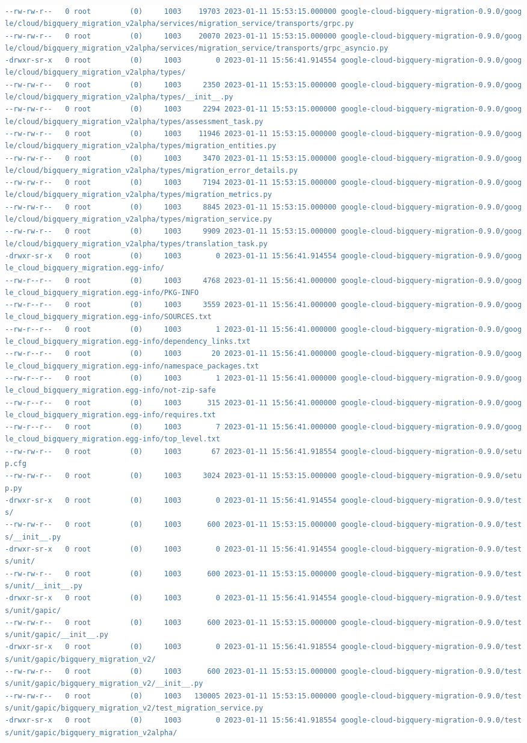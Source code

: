 ```diff
--rw-rw-r--   0 root         (0)     1003    19703 2023-01-11 15:53:15.000000 google-cloud-bigquery-migration-0.9.0/google/cloud/bigquery_migration_v2alpha/services/migration_service/transports/grpc.py
--rw-rw-r--   0 root         (0)     1003    20070 2023-01-11 15:53:15.000000 google-cloud-bigquery-migration-0.9.0/google/cloud/bigquery_migration_v2alpha/services/migration_service/transports/grpc_asyncio.py
-drwxr-sr-x   0 root         (0)     1003        0 2023-01-11 15:56:41.914554 google-cloud-bigquery-migration-0.9.0/google/cloud/bigquery_migration_v2alpha/types/
--rw-rw-r--   0 root         (0)     1003     2350 2023-01-11 15:53:15.000000 google-cloud-bigquery-migration-0.9.0/google/cloud/bigquery_migration_v2alpha/types/__init__.py
--rw-rw-r--   0 root         (0)     1003     2294 2023-01-11 15:53:15.000000 google-cloud-bigquery-migration-0.9.0/google/cloud/bigquery_migration_v2alpha/types/assessment_task.py
--rw-rw-r--   0 root         (0)     1003    11946 2023-01-11 15:53:15.000000 google-cloud-bigquery-migration-0.9.0/google/cloud/bigquery_migration_v2alpha/types/migration_entities.py
--rw-rw-r--   0 root         (0)     1003     3470 2023-01-11 15:53:15.000000 google-cloud-bigquery-migration-0.9.0/google/cloud/bigquery_migration_v2alpha/types/migration_error_details.py
--rw-rw-r--   0 root         (0)     1003     7194 2023-01-11 15:53:15.000000 google-cloud-bigquery-migration-0.9.0/google/cloud/bigquery_migration_v2alpha/types/migration_metrics.py
--rw-rw-r--   0 root         (0)     1003     8845 2023-01-11 15:53:15.000000 google-cloud-bigquery-migration-0.9.0/google/cloud/bigquery_migration_v2alpha/types/migration_service.py
--rw-rw-r--   0 root         (0)     1003     9909 2023-01-11 15:53:15.000000 google-cloud-bigquery-migration-0.9.0/google/cloud/bigquery_migration_v2alpha/types/translation_task.py
-drwxr-sr-x   0 root         (0)     1003        0 2023-01-11 15:56:41.914554 google-cloud-bigquery-migration-0.9.0/google_cloud_bigquery_migration.egg-info/
--rw-r--r--   0 root         (0)     1003     4768 2023-01-11 15:56:41.000000 google-cloud-bigquery-migration-0.9.0/google_cloud_bigquery_migration.egg-info/PKG-INFO
--rw-r--r--   0 root         (0)     1003     3559 2023-01-11 15:56:41.000000 google-cloud-bigquery-migration-0.9.0/google_cloud_bigquery_migration.egg-info/SOURCES.txt
--rw-r--r--   0 root         (0)     1003        1 2023-01-11 15:56:41.000000 google-cloud-bigquery-migration-0.9.0/google_cloud_bigquery_migration.egg-info/dependency_links.txt
--rw-r--r--   0 root         (0)     1003       20 2023-01-11 15:56:41.000000 google-cloud-bigquery-migration-0.9.0/google_cloud_bigquery_migration.egg-info/namespace_packages.txt
--rw-r--r--   0 root         (0)     1003        1 2023-01-11 15:56:41.000000 google-cloud-bigquery-migration-0.9.0/google_cloud_bigquery_migration.egg-info/not-zip-safe
--rw-r--r--   0 root         (0)     1003      315 2023-01-11 15:56:41.000000 google-cloud-bigquery-migration-0.9.0/google_cloud_bigquery_migration.egg-info/requires.txt
--rw-r--r--   0 root         (0)     1003        7 2023-01-11 15:56:41.000000 google-cloud-bigquery-migration-0.9.0/google_cloud_bigquery_migration.egg-info/top_level.txt
--rw-rw-r--   0 root         (0)     1003       67 2023-01-11 15:56:41.918554 google-cloud-bigquery-migration-0.9.0/setup.cfg
--rw-rw-r--   0 root         (0)     1003     3024 2023-01-11 15:53:15.000000 google-cloud-bigquery-migration-0.9.0/setup.py
-drwxr-sr-x   0 root         (0)     1003        0 2023-01-11 15:56:41.914554 google-cloud-bigquery-migration-0.9.0/tests/
--rw-rw-r--   0 root         (0)     1003      600 2023-01-11 15:53:15.000000 google-cloud-bigquery-migration-0.9.0/tests/__init__.py
-drwxr-sr-x   0 root         (0)     1003        0 2023-01-11 15:56:41.914554 google-cloud-bigquery-migration-0.9.0/tests/unit/
--rw-rw-r--   0 root         (0)     1003      600 2023-01-11 15:53:15.000000 google-cloud-bigquery-migration-0.9.0/tests/unit/__init__.py
-drwxr-sr-x   0 root         (0)     1003        0 2023-01-11 15:56:41.914554 google-cloud-bigquery-migration-0.9.0/tests/unit/gapic/
--rw-rw-r--   0 root         (0)     1003      600 2023-01-11 15:53:15.000000 google-cloud-bigquery-migration-0.9.0/tests/unit/gapic/__init__.py
-drwxr-sr-x   0 root         (0)     1003        0 2023-01-11 15:56:41.918554 google-cloud-bigquery-migration-0.9.0/tests/unit/gapic/bigquery_migration_v2/
--rw-rw-r--   0 root         (0)     1003      600 2023-01-11 15:53:15.000000 google-cloud-bigquery-migration-0.9.0/tests/unit/gapic/bigquery_migration_v2/__init__.py
--rw-rw-r--   0 root         (0)     1003   130005 2023-01-11 15:53:15.000000 google-cloud-bigquery-migration-0.9.0/tests/unit/gapic/bigquery_migration_v2/test_migration_service.py
-drwxr-sr-x   0 root         (0)     1003        0 2023-01-11 15:56:41.918554 google-cloud-bigquery-migration-0.9.0/tests/unit/gapic/bigquery_migration_v2alpha/
```